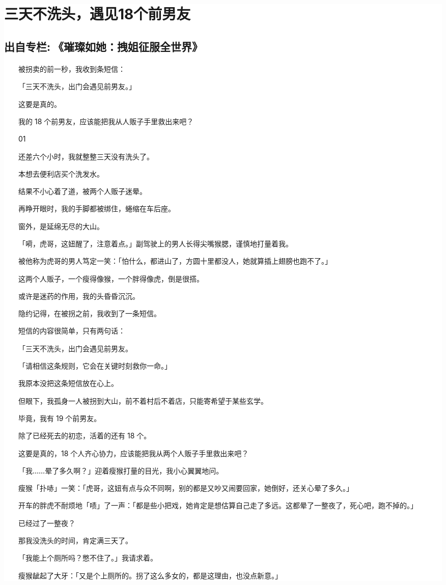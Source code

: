 # 三天不洗头，遇见18个前男友  
## 出自专栏: 《璀璨如她：拽姐征服全世界》  
&emsp;&emsp;被拐卖的前一秒，我收到条短信：  
  
&emsp;&emsp;「三天不洗头，出门会遇见前男友。」  
  
&emsp;&emsp;这要是真的。  
  
&emsp;&emsp;我的 18 个前男友，应该能把我从人贩子手里救出来吧？  
  
&emsp;&emsp;01  
  
&emsp;&emsp;还差六个小时，我就整整三天没有洗头了。  
  
&emsp;&emsp;本想去便利店买个洗发水。  
  
&emsp;&emsp;结果不小心着了道，被两个人贩子迷晕。  
  
&emsp;&emsp;再睁开眼时，我的手脚都被绑住，蜷缩在车后座。  
  
&emsp;&emsp;窗外，是延绵无尽的大山。  
  
&emsp;&emsp;「嗬，虎哥，这妞醒了，注意着点。」副驾驶上的男人长得尖嘴猴腮，谨慎地打量着我。  
  
&emsp;&emsp;被他称为虎哥的男人笃定一笑：「怕什么，都进山了，方圆十里都没人，她就算插上翅膀也跑不了。」  
  
&emsp;&emsp;这两个人贩子，一个瘦得像猴，一个胖得像虎，倒是很搭。  
  
&emsp;&emsp;或许是迷药的作用，我的头昏昏沉沉。  
  
&emsp;&emsp;隐约记得，在被拐之前，我收到了一条短信。  
  
&emsp;&emsp;短信的内容很简单，只有两句话：  
  
&emsp;&emsp;「三天不洗头，出门会遇见前男友。  
  
&emsp;&emsp;「请相信这条规则，它会在关键时刻救你一命。」  
  
&emsp;&emsp;我原本没把这条短信放在心上。  
  
&emsp;&emsp;但眼下，我孤身一人被拐到大山，前不着村后不着店，只能寄希望于某些玄学。  
  
&emsp;&emsp;毕竟，我有 19 个前男友。  
  
&emsp;&emsp;除了已经死去的初恋，活着的还有 18 个。  
  
&emsp;&emsp;这要是真的，18 个人齐心协力，应该能把我从两个人贩子手里救出来吧？  
  
&emsp;&emsp;「我……晕了多久啊？」迎着瘦猴打量的目光，我小心翼翼地问。  
  
&emsp;&emsp;瘦猴「扑哧」一笑：「虎哥，这妞有点与众不同啊，别的都是又吵又闹要回家，她倒好，还关心晕了多久。」  
  
&emsp;&emsp;开车的胖虎不耐烦地「啧」了一声：「都是些小把戏，她肯定是想估算自己走了多远。这都晕了一整夜了，死心吧，跑不掉的。」  
  
&emsp;&emsp;已经过了一整夜？  
  
&emsp;&emsp;那我没洗头的时间，肯定满三天了。  
  
&emsp;&emsp;「我能上个厕所吗？憋不住了。」我请求着。  
  
&emsp;&emsp;瘦猴龇起了大牙：「又是个上厕所的。拐了这么多女的，都是这理由，也没点新意。」  
  